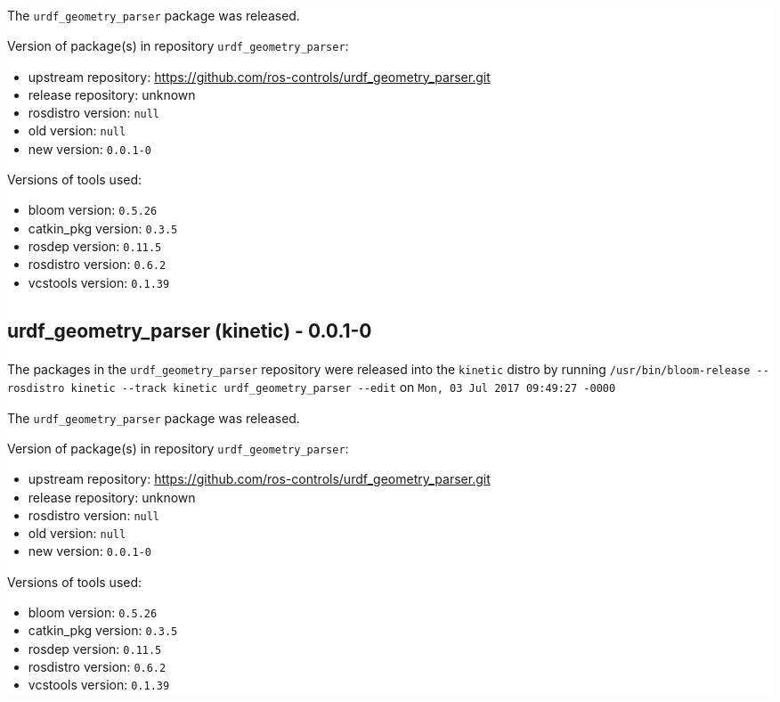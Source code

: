 The `urdf_geometry_parser` package was released.

Version of package(s) in repository `urdf_geometry_parser`:

- upstream repository: https://github.com/ros-controls/urdf_geometry_parser.git
- release repository: unknown
- rosdistro version: `null`
- old version: `null`
- new version: `0.0.1-0`

Versions of tools used:

- bloom version: `0.5.26`
- catkin_pkg version: `0.3.5`
- rosdep version: `0.11.5`
- rosdistro version: `0.6.2`
- vcstools version: `0.1.39`


## urdf_geometry_parser (kinetic) - 0.0.1-0

The packages in the `urdf_geometry_parser` repository were released into the `kinetic` distro by running `/usr/bin/bloom-release --rosdistro kinetic --track kinetic urdf_geometry_parser --edit` on `Mon, 03 Jul 2017 09:49:27 -0000`

The `urdf_geometry_parser` package was released.

Version of package(s) in repository `urdf_geometry_parser`:

- upstream repository: https://github.com/ros-controls/urdf_geometry_parser.git
- release repository: unknown
- rosdistro version: `null`
- old version: `null`
- new version: `0.0.1-0`

Versions of tools used:

- bloom version: `0.5.26`
- catkin_pkg version: `0.3.5`
- rosdep version: `0.11.5`
- rosdistro version: `0.6.2`
- vcstools version: `0.1.39`


